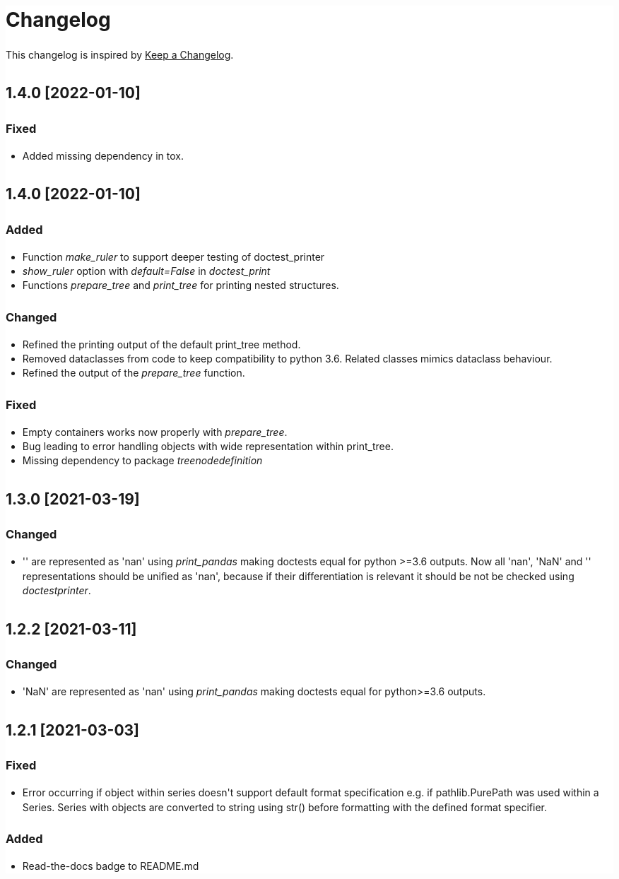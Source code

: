# Changelog
This changelog is inspired by [Keep a Changelog](https://keepachangelog.com/en/1.0.0/).

## 1.4.0 [2022-01-10]
### Fixed
- Added missing dependency in tox.

## 1.4.0 [2022-01-10]
### Added
- Function *make_ruler* to support deeper testing of doctest_printer
- *show_ruler* option with *default=False* in *doctest_print*
- Functions *prepare_tree* and *print_tree* for printing nested structures.

### Changed
- Refined the printing output of the default print_tree method.
- Removed dataclasses from code to keep compatibility to python 3.6. Related classes
  mimics dataclass behaviour.
- Refined the output of the *prepare_tree* function.

### Fixed
- Empty containers works now properly with *prepare_tree*.
- Bug leading to error handling objects with wide representation within print_tree.
- Missing dependency to package *treenodedefinition*

## 1.3.0 [2021-03-19]
### Changed
- '<NA>' are represented as 'nan' using *print_pandas* making doctests equal for
  python >=3.6 outputs. Now all 'nan', 'NaN' and '<NA>' representations should be
  unified as 'nan', because if their differentiation is relevant it should be not be
  checked using *doctestprinter*.

## 1.2.2 [2021-03-11]
### Changed
- 'NaN' are represented as 'nan' using *print_pandas* making doctests equal for
  python>=3.6 outputs.

## 1.2.1 [2021-03-03]
### Fixed
- Error occurring if object within series doesn't support default format specification
  e.g. if pathlib.PurePath was used within a Series. Series with objects are converted
  to string using str() before formatting with the defined format specifier.

### Added
- Read-the-docs badge to README.md
